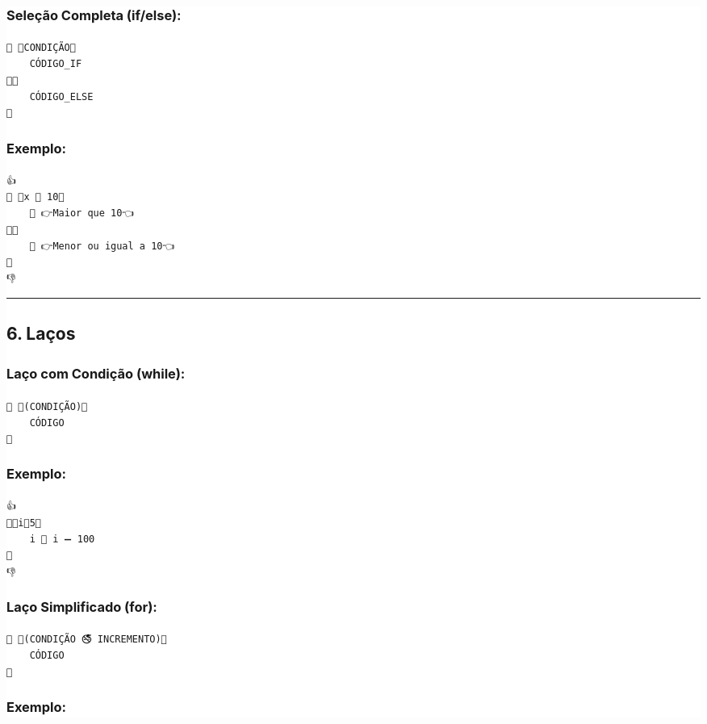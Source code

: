 ### Seleção Completa (if/else):

```plaintext
🤔 🫸CONDIÇÃO🫷
    CÓDIGO_IF
😬😒
    CÓDIGO_ELSE
😬
```

### Exemplo:

```plaintext
👍️
🤔 🫸x 🔼 10🫷
    💅 👉Maior que 10👈
😬😒
    💅 👉Menor ou igual a 10👈
😬
👎️
```

---

## 6. Laços

### Laço com Condição (while):

```plaintext
🐳 🫸(CONDIÇÃO)🫷
    CÓDIGO
🐋
```

### Exemplo:

```plaintext
👍️
🐳🫸i🔼5🫷
    i 🟰 i ➖ 100
🐋
👎️
```

### Laço Simplificado (for):

```plaintext
🐣 🫸(CONDIÇÃO 🚭 INCREMENTO)🫷
    CÓDIGO
🐥
```

### Exemplo:

